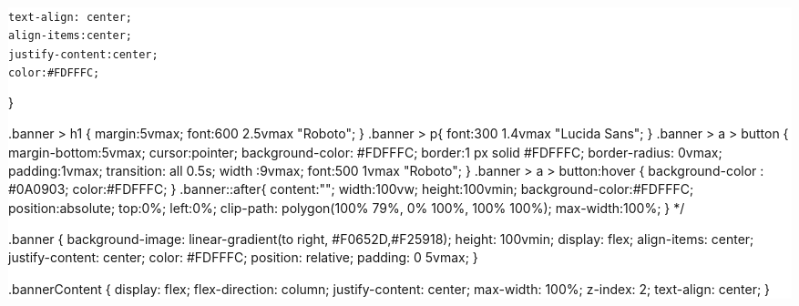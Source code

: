     text-align: center;
    align-items:center;
    justify-content:center;
    color:#FDFFFC;
}

.banner > h1 {
    margin:5vmax;
    font:600 2.5vmax "Roboto";
}
.banner > p{
    font:300 1.4vmax "Lucida Sans";
}
.banner > a > button {
    margin-bottom:5vmax;
    cursor:pointer;
    background-color: #FDFFFC;
    border:1 px solid #FDFFFC;
    border-radius: 0vmax;
    padding:1vmax;
    transition: all 0.5s;
    width :9vmax;
    font:500 1vmax "Roboto";
}
.banner > a > button:hover {
    background-color : #0A0903;
    color:#FDFFFC;
} 
.banner::after{
    content:"";
    width:100vw;
    height:100vmin;
    background-color:#FDFFFC;
    position:absolute;
    top:0%;
    left:0%;
    clip-path: polygon(100% 79%, 0% 100%, 100% 100%);
    max-width:100%;
} */

.banner {
  background-image: linear-gradient(to right, #F0652D,#F25918);
  height: 100vmin;
  display: flex;
  align-items: center;
  justify-content: center;
  color: #FDFFFC;
  position: relative;
  padding: 0 5vmax;
}

.bannerContent {
  display: flex;
  flex-direction: column;
  justify-content: center;
  max-width: 100%;
  z-index: 2;
  text-align: center;
}
